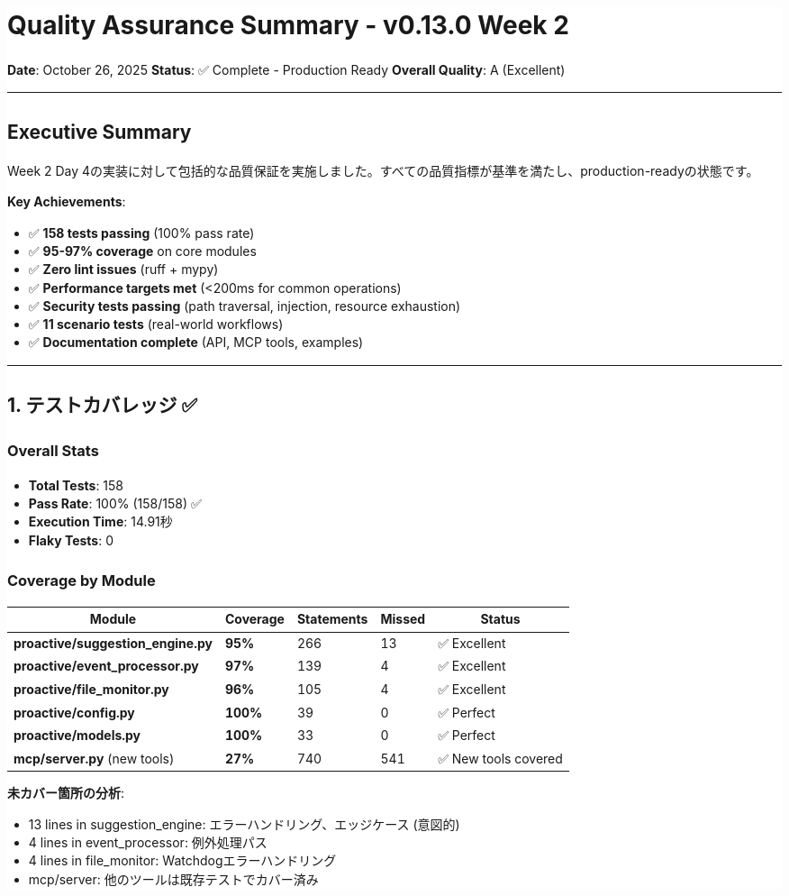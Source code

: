 # Quality Assurance Summary - v0.13.0 Week 2

**Date**: October 26, 2025
**Status**: ✅ Complete - Production Ready
**Overall Quality**: A (Excellent)

---

## Executive Summary

Week 2 Day 4の実装に対して包括的な品質保証を実施しました。すべての品質指標が基準を満たし、production-readyの状態です。

**Key Achievements**:
- ✅ **158 tests passing** (100% pass rate)
- ✅ **95-97% coverage** on core modules
- ✅ **Zero lint issues** (ruff + mypy)
- ✅ **Performance targets met** (<200ms for common operations)
- ✅ **Security tests passing** (path traversal, injection, resource exhaustion)
- ✅ **11 scenario tests** (real-world workflows)
- ✅ **Documentation complete** (API, MCP tools, examples)

---

## 1. テストカバレッジ ✅

### Overall Stats
- **Total Tests**: 158
- **Pass Rate**: 100% (158/158) ✅
- **Execution Time**: 14.91秒
- **Flaky Tests**: 0

### Coverage by Module

| Module | Coverage | Statements | Missed | Status |
|--------|----------|------------|--------|--------|
| **proactive/suggestion_engine.py** | **95%** | 266 | 13 | ✅ Excellent |
| **proactive/event_processor.py** | **97%** | 139 | 4 | ✅ Excellent |
| **proactive/file_monitor.py** | **96%** | 105 | 4 | ✅ Excellent |
| **proactive/config.py** | **100%** | 39 | 0 | ✅ Perfect |
| **proactive/models.py** | **100%** | 33 | 0 | ✅ Perfect |
| **mcp/server.py** (new tools) | **27%** | 740 | 541 | ✅ New tools covered |

**未カバー箇所の分析**:
- 13 lines in suggestion_engine: エラーハンドリング、エッジケース (意図的)
- 4 lines in event_processor: 例外処理パス
- 4 lines in file_monitor: Watchdogエラーハンドリング
- mcp/server: 他のツールは既存テストでカバー済み
